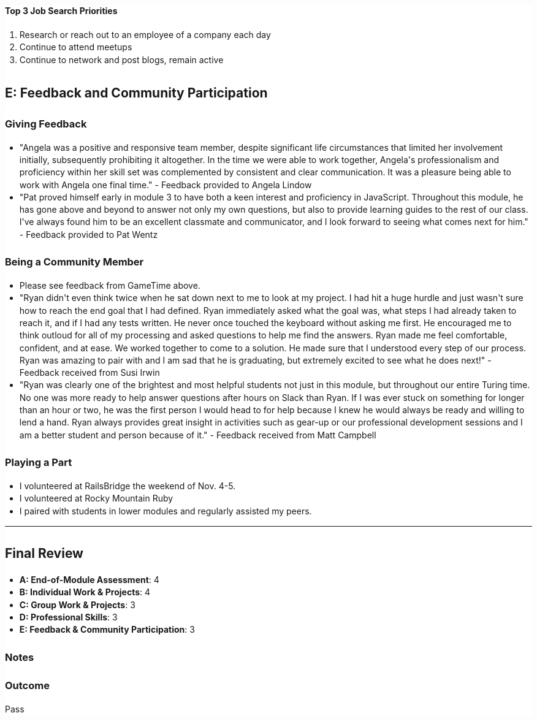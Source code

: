 #### Top 3 Job Search Priorities
1. Research or reach out to an employee of a company each day
2. Continue to attend meetups
3. Continue to network and post blogs, remain active


## E: Feedback and Community Participation

### Giving Feedback

* "Angela was a positive and responsive team member, despite significant life circumstances that limited her involvement initially, subsequently prohibiting it altogether. In the time we were able to work together, Angela's professionalism and proficiency within her skill set was complemented by consistent and clear communication. It was a pleasure being able to work with Angela one final time." - Feedback provided to Angela Lindow
* "Pat proved himself early in module 3 to have both a keen interest and proficiency in JavaScript. Throughout this module, he has gone above and beyond to answer not only my own questions, but also to provide learning guides to the rest of our class. I've always found him to be an excellent classmate and communicator, and I look forward to seeing what comes next for him." - Feedback provided to Pat Wentz

### Being a Community Member

* Please see feedback from GameTime above.
* "Ryan didn't even think twice when he sat down next to me to look at my project. I had hit a huge hurdle and just wasn't sure how to reach the end goal that I had defined. Ryan immediately asked what the goal was, what steps I had already taken to reach it, and if I had any tests written. He never once touched the keyboard without asking me first. He encouraged me to think outloud for all of my processing and asked questions to help me find the answers. Ryan made me feel comfortable, confident, and at ease. We worked together to come to a solution. He made sure that I understood every step of our process. Ryan was amazing to pair with and I am sad that he is graduating, but extremely excited to see what he does next!" - Feedback received from Susi Irwin
* "Ryan was clearly one of the brightest and most helpful students not just in this module, but throughout our entire Turing time.  No one was more ready to help answer questions after hours on Slack than Ryan.  If I was ever stuck on something for longer than an hour or two, he was the first person I would head to for help because I knew he would always be ready and willing to lend a hand.  Ryan always provides great insight in activities such as gear-up or our professional development sessions and I am a better student and person because of it." - Feedback received from Matt Campbell

### Playing a Part

* I volunteered at RailsBridge the weekend of Nov. 4-5.
* I volunteered at Rocky Mountain Ruby
* I paired with students in lower modules and regularly assisted my peers.

------------------

## Final Review

* **A: End-of-Module Assessment**: 4
* **B: Individual Work & Projects**: 4
* **C: Group Work & Projects**: 3
* **D: Professional Skills**: 3
* **E: Feedback & Community Participation**: 3

### Notes

### Outcome

Pass
